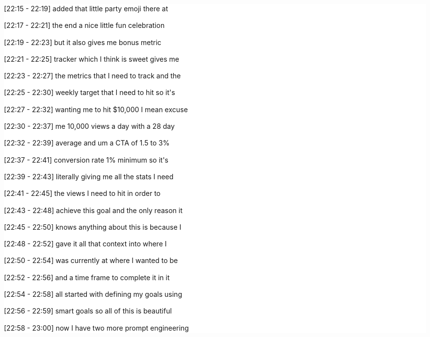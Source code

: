 [22:15 - 22:19]
added that little party emoji there at

[22:17 - 22:21]
the end a nice little fun celebration

[22:19 - 22:23]
but it also gives me bonus metric

[22:21 - 22:25]
tracker which I think is sweet gives me

[22:23 - 22:27]
the metrics that I need to track and the

[22:25 - 22:30]
weekly target that I need to hit so it's

[22:27 - 22:32]
wanting me to hit $10,000 I mean excuse

[22:30 - 22:37]
me 10,000 views a day with a 28 day

[22:32 - 22:39]
average and um a CTA of 1.5 to 3%

[22:37 - 22:41]
conversion rate 1% minimum so it's

[22:39 - 22:43]
literally giving me all the stats I need

[22:41 - 22:45]
the views I need to hit in order to

[22:43 - 22:48]
achieve this goal and the only reason it

[22:45 - 22:50]
knows anything about this is because I

[22:48 - 22:52]
gave it all that context into where I

[22:50 - 22:54]
was currently at where I wanted to be

[22:52 - 22:56]
and a time frame to complete it in it

[22:54 - 22:58]
all started with defining my goals using

[22:56 - 22:59]
smart goals so all of this is beautiful

[22:58 - 23:00]
now I have two more prompt engineering
